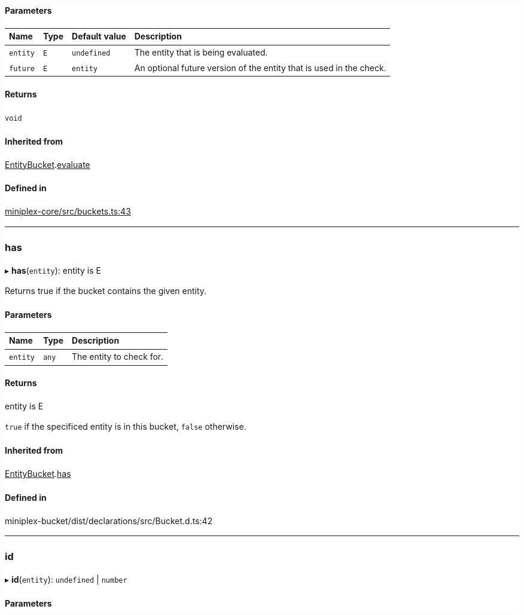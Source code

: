 #### Parameters

| Name | Type | Default value | Description |
| :------ | :------ | :------ | :------ |
| `entity` | `E` | `undefined` | The entity that is being evaluated. |
| `future` | `E` | `entity` | An optional future version of the entity that is used in the check. |

#### Returns

`void`

#### Inherited from

[EntityBucket](EntityBucket.md).[evaluate](EntityBucket.md#evaluate)

#### Defined in

[miniplex-core/src/buckets.ts:43](https://github.com/hmans/miniplex/blob/7733116/packages/miniplex-core/src/buckets.ts#L43)

___

### has

▸ **has**(`entity`): entity is E

Returns true if the bucket contains the given entity.

#### Parameters

| Name | Type | Description |
| :------ | :------ | :------ |
| `entity` | `any` | The entity to check for. |

#### Returns

entity is E

`true` if the specificed entity is in this bucket, `false` otherwise.

#### Inherited from

[EntityBucket](EntityBucket.md).[has](EntityBucket.md#has)

#### Defined in

miniplex-bucket/dist/declarations/src/Bucket.d.ts:42

___

### id

▸ **id**(`entity`): `undefined` \| `number`

#### Parameters
